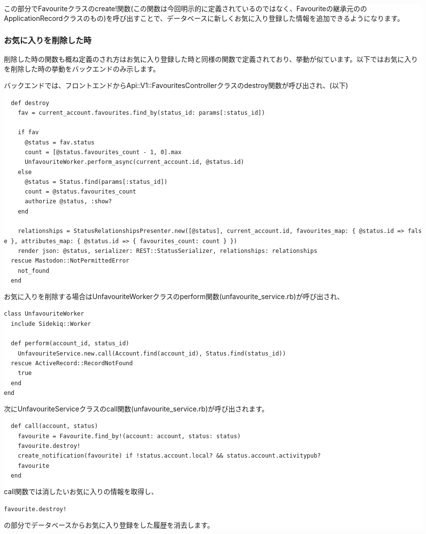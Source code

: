 この部分でFavouriteクラスのcreate!関数(この関数は今回明示的に定義されているのではなく、Favouriteの継承元ののApplicationRecordクラスのもの)を呼び出すことで、データベースに新しくお気に入り登録した情報を追加できるようになります。

### お気に入りを削除した時

削除した時の関数も概ね定義のされ方はお気に入り登録した時と同様の関数で定義されており、挙動が似ています。以下ではお気に入りを削除した時の挙動をバックエンドのみ示します。

バックエンドでは、フロントエンドからApi::V1::FavouritesControllerクラスのdestroy関数が呼び出され、(以下)
```
  def destroy
    fav = current_account.favourites.find_by(status_id: params[:status_id])

    if fav
      @status = fav.status
      count = [@status.favourites_count - 1, 0].max
      UnfavouriteWorker.perform_async(current_account.id, @status.id)
    else
      @status = Status.find(params[:status_id])
      count = @status.favourites_count
      authorize @status, :show?
    end

    relationships = StatusRelationshipsPresenter.new([@status], current_account.id, favourites_map: { @status.id => false }, attributes_map: { @status.id => { favourites_count: count } })
    render json: @status, serializer: REST::StatusSerializer, relationships: relationships
  rescue Mastodon::NotPermittedError
    not_found
  end
```

お気に入りを削除する場合はUnfavouriteWorkerクラスのperform関数(unfavourite_service.rb)が呼び出され、
```
class UnfavouriteWorker
  include Sidekiq::Worker

  def perform(account_id, status_id)
    UnfavouriteService.new.call(Account.find(account_id), Status.find(status_id))
  rescue ActiveRecord::RecordNotFound
    true
  end
end
```
次にUnfavouriteServiceクラスのcall関数(unfavourite_service.rb)が呼び出されます。
```
  def call(account, status)
    favourite = Favourite.find_by!(account: account, status: status)
    favourite.destroy!
    create_notification(favourite) if !status.account.local? && status.account.activitypub?
    favourite
  end
```
call関数では消したいお気に入りの情報を取得し、
```
favourite.destroy!
```
の部分でデータベースからお気に入り登録をした履歴を消去します。
